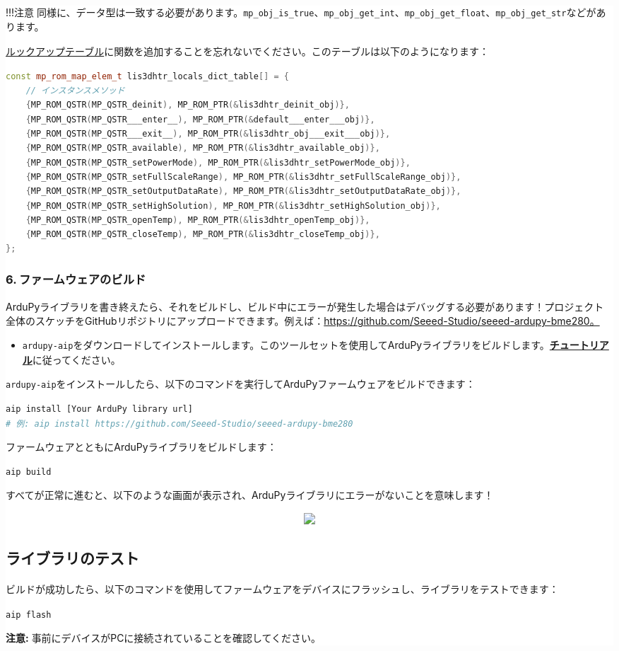 !!!注意
    同様に、データ型は一致する必要があります。`mp_obj_is_true`、`mp_obj_get_int`、`mp_obj_get_float`、`mp_obj_get_str`などがあります。

[ルックアップテーブル](https://github.com/Seeed-Studio/seeed-ardupy-lis3dhtr/blob/master/mod_ardupy_lis3dhtr.c#L169)に関数を追加することを忘れないでください。このテーブルは以下のようになります：

```cpp
const mp_rom_map_elem_t lis3dhtr_locals_dict_table[] = {
    // インスタンスメソッド
    {MP_ROM_QSTR(MP_QSTR_deinit), MP_ROM_PTR(&lis3dhtr_deinit_obj)},
    {MP_ROM_QSTR(MP_QSTR___enter__), MP_ROM_PTR(&default___enter___obj)},
    {MP_ROM_QSTR(MP_QSTR___exit__), MP_ROM_PTR(&lis3dhtr_obj___exit___obj)},
    {MP_ROM_QSTR(MP_QSTR_available), MP_ROM_PTR(&lis3dhtr_available_obj)},
    {MP_ROM_QSTR(MP_QSTR_setPowerMode), MP_ROM_PTR(&lis3dhtr_setPowerMode_obj)},
    {MP_ROM_QSTR(MP_QSTR_setFullScaleRange), MP_ROM_PTR(&lis3dhtr_setFullScaleRange_obj)},
    {MP_ROM_QSTR(MP_QSTR_setOutputDataRate), MP_ROM_PTR(&lis3dhtr_setOutputDataRate_obj)},
    {MP_ROM_QSTR(MP_QSTR_setHighSolution), MP_ROM_PTR(&lis3dhtr_setHighSolution_obj)},
    {MP_ROM_QSTR(MP_QSTR_openTemp), MP_ROM_PTR(&lis3dhtr_openTemp_obj)},
    {MP_ROM_QSTR(MP_QSTR_closeTemp), MP_ROM_PTR(&lis3dhtr_closeTemp_obj)},
};
```

### 6. ファームウェアのビルド

ArduPyライブラリを書き終えたら、それをビルドし、ビルド中にエラーが発生した場合はデバッグする必要があります！プロジェクト全体のスケッチをGitHubリポジトリにアップロードできます。例えば：https://github.com/Seeed-Studio/seeed-ardupy-bme280。

- `ardupy-aip`をダウンロードしてインストールします。このツールセットを使用してArduPyライブラリをビルドします。[**チュートリアル**](https://wiki.seeedstudio.com/ArduPy/#install-aip-with-macos)に従ってください。

`ardupy-aip`をインストールしたら、以下のコマンドを実行してArduPyファームウェアをビルドできます：

```sh
aip install [Your ArduPy library url]
# 例: aip install https://github.com/Seeed-Studio/seeed-ardupy-bme280
```

ファームウェアとともにArduPyライブラリをビルドします：

```sh
aip build
```

すべてが正常に進むと、以下のような画面が表示され、ArduPyライブラリにエラーがないことを意味します！

<div align="center"><img src="https://files.seeedstudio.com/wiki/Wio-Terminal-ArduPy-Library/build.png" /></div>


## ライブラリのテスト

ビルドが成功したら、以下のコマンドを使用してファームウェアをデバイスにフラッシュし、ライブラリをテストできます：

```sh
aip flash
```

**注意:** 事前にデバイスがPCに接続されていることを確認してください。
